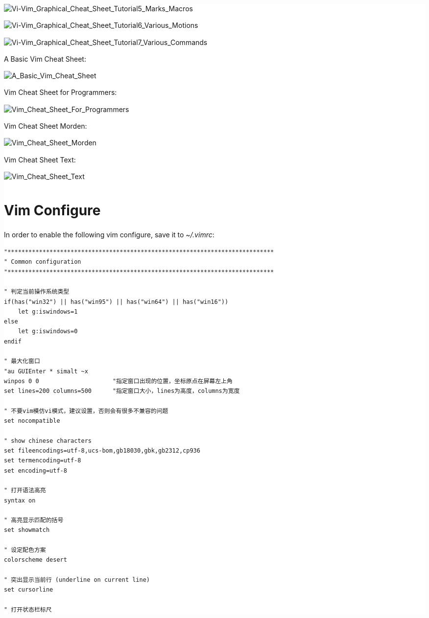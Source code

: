 ![Vi-Vim_Graphical_Cheat_Sheet_Tutorial5_Marks_Macros](/assets/Vi-Vim_Graphical_Cheat_Sheet_Tutorial5_Marks_Macros.gif)

![Vi-Vim_Graphical_Cheat_Sheet_Tutorial6_Various_Motions](/assets/Vi-Vim_Graphical_Cheat_Sheet_Tutorial6_Various_Motions.gif)

![Vi-Vim_Graphical_Cheat_Sheet_Tutorial7_Various_Commands](/assets/Vi-Vim_Graphical_Cheat_Sheet_Tutorial7_Various_Commands.gif)

A Basic Vim Cheat Sheet:

![A_Basic_Vim_Cheat_Sheet](/assets/A_Basic_Vim_Cheat_Sheet.png)

Vim Cheat Sheet for Programmers:

![Vim_Cheat_Sheet_For_Programmers](/assets/Vim_Cheat_Sheet_For_Programmers.png)

Vim Cheat Sheet Morden:

![Vim_Cheat_Sheet_Morden](/assets/Vim_Cheat_Sheet_Morden.png)

Vim Cheat Sheet Text:

![Vim_Cheat_Sheet_Text](/assets/Vim_Cheat_Sheet_Text.png)

# Vim Configure

In order to enable the following vim configure, save it to *~/.vimrc*:

```
"****************************************************************************
" Common configuration
"****************************************************************************

" 判定当前操作系统类型
if(has("win32") || has("win95") || has("win64") || has("win16"))
    let g:iswindows=1
else
    let g:iswindows=0
endif

" 最大化窗口
"au GUIEnter * simalt ~x
winpos 0 0                     "指定窗口出现的位置，坐标原点在屏幕左上角
set lines=200 columns=500      "指定窗口大小，lines为高度，columns为宽度

" 不要vim模仿vi模式，建议设置，否则会有很多不兼容的问题
set nocompatible

" show chinese characters
set fileencodings=utf-8,ucs-bom,gb18030,gbk,gb2312,cp936
set termencoding=utf-8
set encoding=utf-8

" 打开语法高亮
syntax on

" 高亮显示匹配的括号
set showmatch

" 设定配色方案
colorscheme desert

" 突出显示当前行 (underline on current line)
set cursorline

" 打开状态栏标尺
```